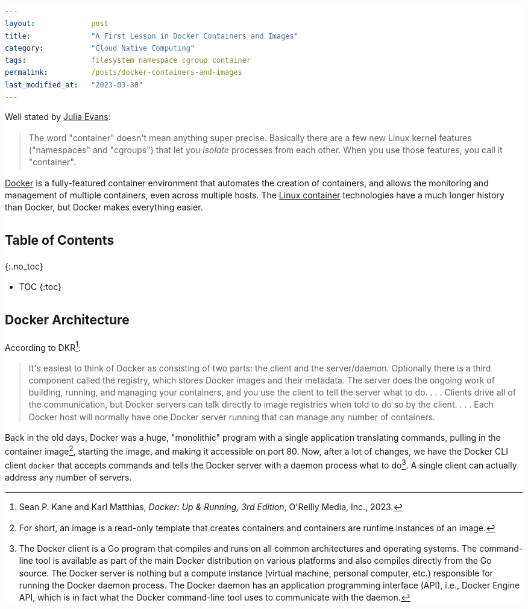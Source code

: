 ```yaml
---
layout:             post
title:              "A First Lesson in Docker Containers and Images"
category:           "Cloud Native Computing"
tags:               filesystem namespace cgroup container
permalink:          /posts/docker-containers-and-images
last_modified_at:   "2023-03-30"
---
```


Well stated by [Julia Evans](https://jvns.ca/blog/2016/10/10/what-even-is-a-container/):

> The word "container" doesn't mean anything super precise. Basically there are a few new Linux kernel features ("namespaces" and "cgroups") that let you *isolate* processes from each other. When you use those features, you call it "container".

[Docker](https://www.docker.com/) is a fully-featured container environment that automates the creation of containers, and allows the monitoring and management of multiple containers, even across multiple hosts. The [Linux container](https://linuxcontainers.org/) technologies have a much longer history than Docker, but Docker makes everything easier.



## Table of Contents
{:.no_toc}
* TOC 
{:toc}

## Docker Architecture

According to DKR[^1]:

> It's easiest to think of Docker as consisting of two parts: the client and the server/daemon. Optionally there is a third component called the registry, which stores Docker images and their metadata. The server does the ongoing work of building, running, and managing your containers, and you use the client to tell the server what to do. . . . Clients drive all of the communication, but Docker servers can talk directly to image registries when told to do so by the client. . . . Each Docker host will normally have one Docker server running that can manage any number of containers.

Back in the old days, Docker was a huge, "monolithic" program with a single application translating commands, pulling in the container image[^2], starting the image, and making it accessible on port 80. Now, after a lot of changes, we have the Docker CLI client `docker` that accepts commands and tells the Docker server with a daemon process what to do[^3]. A single client can actually address any number of servers.


[^1]: Sean P. Kane and Karl Matthias, <i>Docker: Up & Running, 3rd Edition</i>, O'Reilly Media, Inc., 2023.
[^2]: For short, an image is a read-only template that creates containers and containers are runtime instances of an image.
[^3]: The Docker client is a Go program that compiles and runs on all common architectures and operating systems. The command-line tool is available as part of the main Docker distribution on various platforms and also compiles directly from the Go source. The Docker server is nothing but a compute instance (virtual machine, personal computer, etc.) responsible for running the Docker daemon process. The Docker daemon has an application programming interface (API), i.e., Docker Engine API, which is in fact what the Docker command-line tool uses to communicate with the daemon.
[^4]: See Jordan Webb, "The container orchestrator landscape," August 23, 2022, [https://lwn.net/Articles/905164/](https://lwn.net/Articles/905164/).
[^5]: Docker's networking subsystem employs [drivers](https://github.com/moby/moby/blob/master/libnetwork/drivers/), which are pluggable interfaces used to implement the network for Docker containers. The network drivers of Docker include bridge, host, overlay, IPvlan, macvlan, and none. According to the Docker documentation, "a bridge network uses a software bridge which allows containers connected to the same bridge network to communicate, while providing isolation from containers which are not connected to that bridge network."